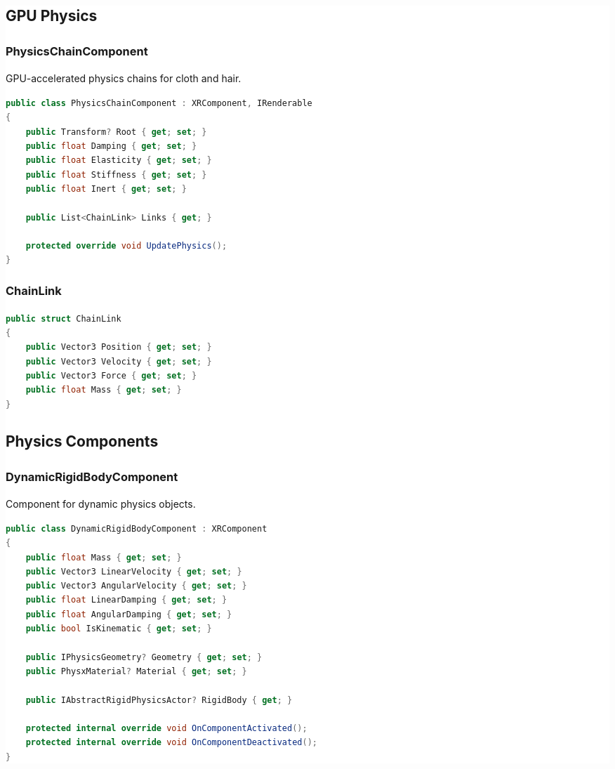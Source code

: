 ## GPU Physics

### PhysicsChainComponent
GPU-accelerated physics chains for cloth and hair.

```csharp
public class PhysicsChainComponent : XRComponent, IRenderable
{
    public Transform? Root { get; set; }
    public float Damping { get; set; }
    public float Elasticity { get; set; }
    public float Stiffness { get; set; }
    public float Inert { get; set; }
    
    public List<ChainLink> Links { get; }
    
    protected override void UpdatePhysics();
}
```

### ChainLink
```csharp
public struct ChainLink
{
    public Vector3 Position { get; set; }
    public Vector3 Velocity { get; set; }
    public Vector3 Force { get; set; }
    public float Mass { get; set; }
}
```

## Physics Components

### DynamicRigidBodyComponent
Component for dynamic physics objects.

```csharp
public class DynamicRigidBodyComponent : XRComponent
{
    public float Mass { get; set; }
    public Vector3 LinearVelocity { get; set; }
    public Vector3 AngularVelocity { get; set; }
    public float LinearDamping { get; set; }
    public float AngularDamping { get; set; }
    public bool IsKinematic { get; set; }
    
    public IPhysicsGeometry? Geometry { get; set; }
    public PhysxMaterial? Material { get; set; }
    
    public IAbstractRigidPhysicsActor? RigidBody { get; }
    
    protected internal override void OnComponentActivated();
    protected internal override void OnComponentDeactivated();
}
```
